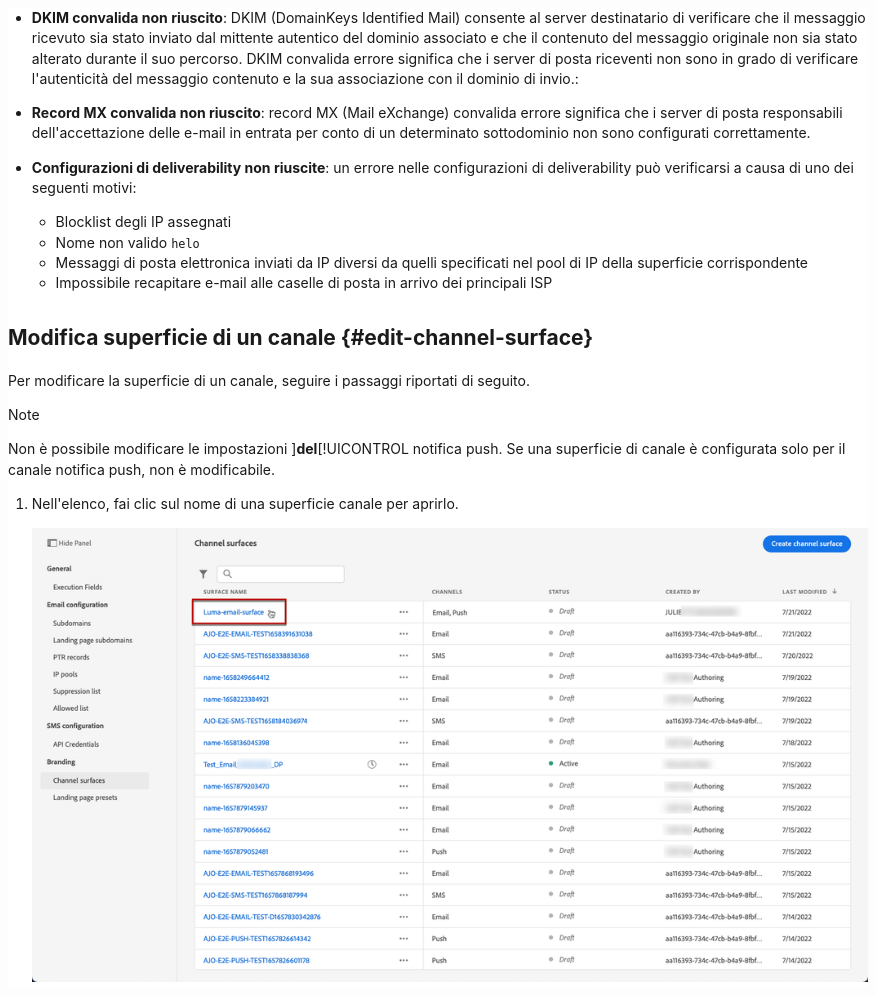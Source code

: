* **DKIM convalida non riuscito**: DKIM (DomainKeys Identified Mail) consente al server destinatario di verificare che il messaggio ricevuto sia stato inviato dal mittente autentico del dominio associato e che il contenuto del messaggio originale non sia stato alterato durante il suo percorso. DKIM convalida errore significa che i server di posta riceventi non sono in grado di verificare l&#39;autenticità del messaggio contenuto e la sua associazione con il dominio di invio.:

* **Record MX convalida non riuscito**: record MX (Mail eXchange) convalida errore significa che i server di posta responsabili dell&#39;accettazione delle e-mail in entrata per conto di un determinato sottodominio non sono configurati correttamente.

* **Configurazioni di deliverability non riuscite**: un errore nelle configurazioni di deliverability può verificarsi a causa di uno dei seguenti motivi:
   * Blocklist degli IP assegnati
   * Nome non valido `helo`
   * Messaggi di posta elettronica inviati da IP diversi da quelli specificati nel pool di IP della superficie corrispondente
   * Impossibile recapitare e-mail alle caselle di posta in arrivo dei principali ISP

## Modifica superficie di un canale {#edit-channel-surface}

Per modificare la superficie di un canale, seguire i passaggi riportati di seguito.

>[!NOTE]
>
>Non è possibile modificare le impostazioni ]**del**[!UICONTROL  notifica push. Se una superficie di canale è configurata solo per il canale notifica push, non è modificabile.

1. Nell&#39;elenco, fai clic sul nome di una superficie canale per aprirlo.

   ![](assets/preset-name.png)
